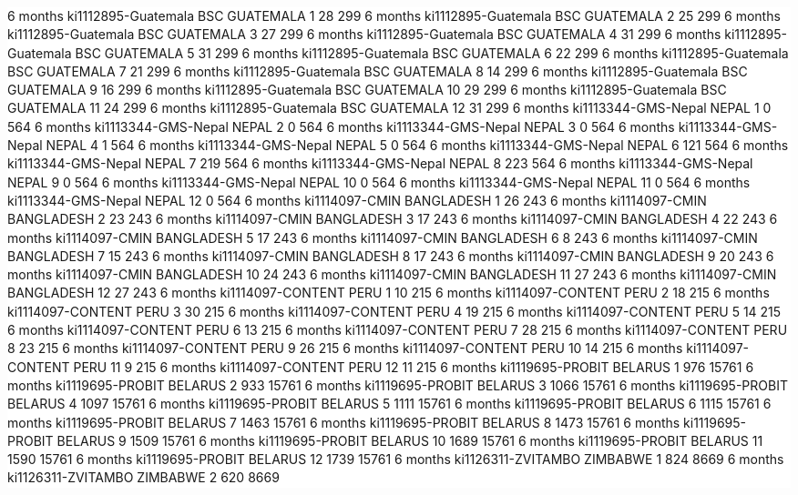 6 months    ki1112895-Guatemala BSC    GUATEMALA                      1              28     299
6 months    ki1112895-Guatemala BSC    GUATEMALA                      2              25     299
6 months    ki1112895-Guatemala BSC    GUATEMALA                      3              27     299
6 months    ki1112895-Guatemala BSC    GUATEMALA                      4              31     299
6 months    ki1112895-Guatemala BSC    GUATEMALA                      5              31     299
6 months    ki1112895-Guatemala BSC    GUATEMALA                      6              22     299
6 months    ki1112895-Guatemala BSC    GUATEMALA                      7              21     299
6 months    ki1112895-Guatemala BSC    GUATEMALA                      8              14     299
6 months    ki1112895-Guatemala BSC    GUATEMALA                      9              16     299
6 months    ki1112895-Guatemala BSC    GUATEMALA                      10             29     299
6 months    ki1112895-Guatemala BSC    GUATEMALA                      11             24     299
6 months    ki1112895-Guatemala BSC    GUATEMALA                      12             31     299
6 months    ki1113344-GMS-Nepal        NEPAL                          1               0     564
6 months    ki1113344-GMS-Nepal        NEPAL                          2               0     564
6 months    ki1113344-GMS-Nepal        NEPAL                          3               0     564
6 months    ki1113344-GMS-Nepal        NEPAL                          4               1     564
6 months    ki1113344-GMS-Nepal        NEPAL                          5               0     564
6 months    ki1113344-GMS-Nepal        NEPAL                          6             121     564
6 months    ki1113344-GMS-Nepal        NEPAL                          7             219     564
6 months    ki1113344-GMS-Nepal        NEPAL                          8             223     564
6 months    ki1113344-GMS-Nepal        NEPAL                          9               0     564
6 months    ki1113344-GMS-Nepal        NEPAL                          10              0     564
6 months    ki1113344-GMS-Nepal        NEPAL                          11              0     564
6 months    ki1113344-GMS-Nepal        NEPAL                          12              0     564
6 months    ki1114097-CMIN             BANGLADESH                     1              26     243
6 months    ki1114097-CMIN             BANGLADESH                     2              23     243
6 months    ki1114097-CMIN             BANGLADESH                     3              17     243
6 months    ki1114097-CMIN             BANGLADESH                     4              22     243
6 months    ki1114097-CMIN             BANGLADESH                     5              17     243
6 months    ki1114097-CMIN             BANGLADESH                     6               8     243
6 months    ki1114097-CMIN             BANGLADESH                     7              15     243
6 months    ki1114097-CMIN             BANGLADESH                     8              17     243
6 months    ki1114097-CMIN             BANGLADESH                     9              20     243
6 months    ki1114097-CMIN             BANGLADESH                     10             24     243
6 months    ki1114097-CMIN             BANGLADESH                     11             27     243
6 months    ki1114097-CMIN             BANGLADESH                     12             27     243
6 months    ki1114097-CONTENT          PERU                           1              10     215
6 months    ki1114097-CONTENT          PERU                           2              18     215
6 months    ki1114097-CONTENT          PERU                           3              30     215
6 months    ki1114097-CONTENT          PERU                           4              19     215
6 months    ki1114097-CONTENT          PERU                           5              14     215
6 months    ki1114097-CONTENT          PERU                           6              13     215
6 months    ki1114097-CONTENT          PERU                           7              28     215
6 months    ki1114097-CONTENT          PERU                           8              23     215
6 months    ki1114097-CONTENT          PERU                           9              26     215
6 months    ki1114097-CONTENT          PERU                           10             14     215
6 months    ki1114097-CONTENT          PERU                           11              9     215
6 months    ki1114097-CONTENT          PERU                           12             11     215
6 months    ki1119695-PROBIT           BELARUS                        1             976   15761
6 months    ki1119695-PROBIT           BELARUS                        2             933   15761
6 months    ki1119695-PROBIT           BELARUS                        3            1066   15761
6 months    ki1119695-PROBIT           BELARUS                        4            1097   15761
6 months    ki1119695-PROBIT           BELARUS                        5            1111   15761
6 months    ki1119695-PROBIT           BELARUS                        6            1115   15761
6 months    ki1119695-PROBIT           BELARUS                        7            1463   15761
6 months    ki1119695-PROBIT           BELARUS                        8            1473   15761
6 months    ki1119695-PROBIT           BELARUS                        9            1509   15761
6 months    ki1119695-PROBIT           BELARUS                        10           1689   15761
6 months    ki1119695-PROBIT           BELARUS                        11           1590   15761
6 months    ki1119695-PROBIT           BELARUS                        12           1739   15761
6 months    ki1126311-ZVITAMBO         ZIMBABWE                       1             824    8669
6 months    ki1126311-ZVITAMBO         ZIMBABWE                       2             620    8669